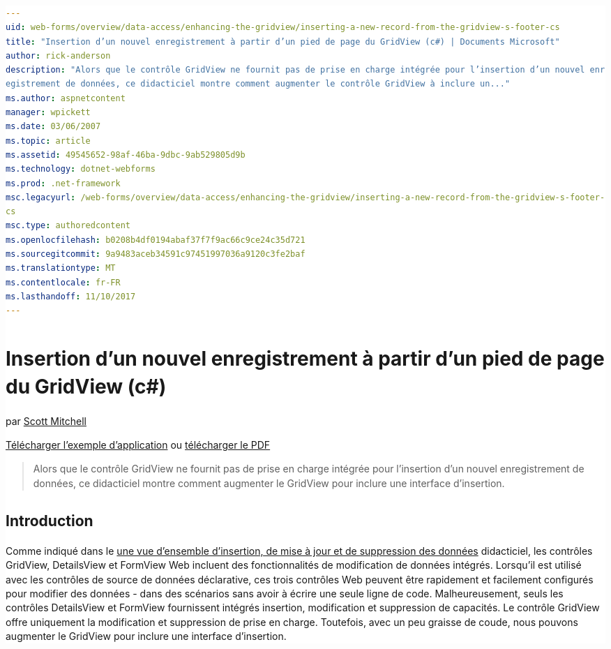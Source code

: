 ```yaml
---
uid: web-forms/overview/data-access/enhancing-the-gridview/inserting-a-new-record-from-the-gridview-s-footer-cs
title: "Insertion d’un nouvel enregistrement à partir d’un pied de page du GridView (c#) | Documents Microsoft"
author: rick-anderson
description: "Alors que le contrôle GridView ne fournit pas de prise en charge intégrée pour l’insertion d’un nouvel enregistrement de données, ce didacticiel montre comment augmenter le contrôle GridView à inclure un..."
ms.author: aspnetcontent
manager: wpickett
ms.date: 03/06/2007
ms.topic: article
ms.assetid: 49545652-98af-46ba-9dbc-9ab529805d9b
ms.technology: dotnet-webforms
ms.prod: .net-framework
msc.legacyurl: /web-forms/overview/data-access/enhancing-the-gridview/inserting-a-new-record-from-the-gridview-s-footer-cs
msc.type: authoredcontent
ms.openlocfilehash: b0208b4df0194abaf37f7f9ac66c9ce24c35d721
ms.sourcegitcommit: 9a9483aceb34591c97451997036a9120c3fe2baf
ms.translationtype: MT
ms.contentlocale: fr-FR
ms.lasthandoff: 11/10/2017
---
```

<a name="inserting-a-new-record-from-the-gridviews-footer-c"></a>Insertion d’un nouvel enregistrement à partir d’un pied de page du GridView (c#)
====================
par [Scott Mitchell](https://twitter.com/ScottOnWriting)

[Télécharger l’exemple d’application](http://download.microsoft.com/download/4/a/7/4a7a3b18-d80e-4014-8e53-a6a2427f0d93/ASPNET_Data_Tutorial_53_CS.exe) ou [télécharger le PDF](inserting-a-new-record-from-the-gridview-s-footer-cs/_static/datatutorial53cs1.pdf)

> Alors que le contrôle GridView ne fournit pas de prise en charge intégrée pour l’insertion d’un nouvel enregistrement de données, ce didacticiel montre comment augmenter le GridView pour inclure une interface d’insertion.


## <a name="introduction"></a>Introduction

Comme indiqué dans le [une vue d’ensemble d’insertion, de mise à jour et de suppression des données](../editing-inserting-and-deleting-data/an-overview-of-inserting-updating-and-deleting-data-cs.md) didacticiel, les contrôles GridView, DetailsView et FormView Web incluent des fonctionnalités de modification de données intégrés. Lorsqu’il est utilisé avec les contrôles de source de données déclarative, ces trois contrôles Web peuvent être rapidement et facilement configurés pour modifier des données - dans des scénarios sans avoir à écrire une seule ligne de code. Malheureusement, seuls les contrôles DetailsView et FormView fournissent intégrés insertion, modification et suppression de capacités. Le contrôle GridView offre uniquement la modification et suppression de prise en charge. Toutefois, avec un peu graisse de coude, nous pouvons augmenter le GridView pour inclure une interface d’insertion.
